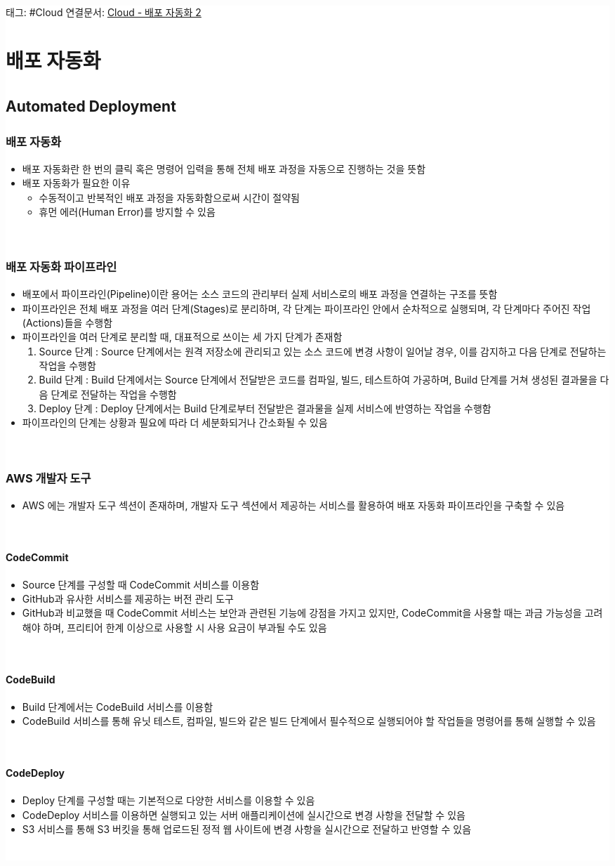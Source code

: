 태그: #Cloud 
연결문서: [Cloud - 배포 자동화 2](Cloud%20-%20배포%20자동화%202.md)

# 배포 자동화

## Automated Deployment

### 배포 자동화
- 배포 자동화란 한 번의 클릭 혹은 명령어 입력을 통해 전체 배포 과정을 자동으로 진행하는 것을 뜻함
- 배포 자동화가 필요한 이유
    - 수동적이고 반복적인 배포 과정을 자동화함으로써 시간이 절약됨
    - 휴먼 에러(Human Error)를 방지할 수 있음

<br>

### 배포 자동화 파이프라인
- 배포에서 파이프라인(Pipeline)이란 용어는 소스 코드의 관리부터 실제 서비스로의 배포 과정을 연결하는 구조를 뜻함
- 파이프라인은 전체 배포 과정을 여러 단계(Stages)로 분리하며, 각 단계는 파이프라인 안에서 순차적으로 실행되며, 각 단계마다 주어진 작업(Actions)들을 수행함
- 파이프라인을 여러 단계로 분리할 때, 대표적으로 쓰이는 세 가지 단계가 존재함
    1. Source 단계 : Source 단계에서는 원격 저장소에 관리되고 있는 소스 코드에 변경 사항이 일어날 경우, 이를 감지하고 다음 단계로 전달하는 작업을 수행함
    2. Build 단계 : Build 단계에서는 Source 단계에서 전달받은 코드를 컴파일, 빌드, 테스트하여 가공하며, Build 단계를 거쳐 생성된 결과물을 다음 단계로 전달하는 작업을 수행함
    3. Deploy 단계 : Deploy 단계에서는 Build 단계로부터 전달받은 결과물을 실제 서비스에 반영하는 작업을 수행함
- 파이프라인의 단계는 상황과 필요에 따라 더 세분화되거나 간소화될 수 있음

<br>

### AWS 개발자 도구
- AWS 에는 개발자 도구 섹션이 존재하며, 개발자 도구 섹션에서 제공하는 서비스를 활용하여 배포 자동화 파이프라인을 구축할 수 있음
<br>

#### CodeCommit
- Source 단계를 구성할 때 CodeCommit 서비스를 이용함
- GitHub과 유사한 서비스를 제공하는 버전 관리 도구
- GitHub과 비교했을 때 CodeCommit 서비스는 보안과 관련된 기능에 강점을 가지고 있지만, CodeCommit을 사용할 때는 과금 가능성을 고려해야 하며, 프리티어 한계 이상으로 사용할 시 사용 요금이 부과될 수도 있음

<br>

#### CodeBuild
- Build 단계에서는 CodeBuild 서비스를 이용함
- CodeBuild 서비스를 통해 유닛 테스트, 컴파일, 빌드와 같은 빌드 단계에서 필수적으로 실행되어야 할 작업들을 명령어를 통해 실행할 수 있음

<br>

#### CodeDeploy
- Deploy 단계를 구성할 때는 기본적으로 다양한 서비스를 이용할 수 있음
- CodeDeploy 서비스를 이용하면 실행되고 있는 서버 애플리케이션에 실시간으로 변경 사항을 전달할 수 있음
- S3 서비스를 통해 S3 버킷을 통해 업로드된 정적 웹 사이트에 변경 사항을 실시간으로 전달하고 반영할 수 있음

<br>
